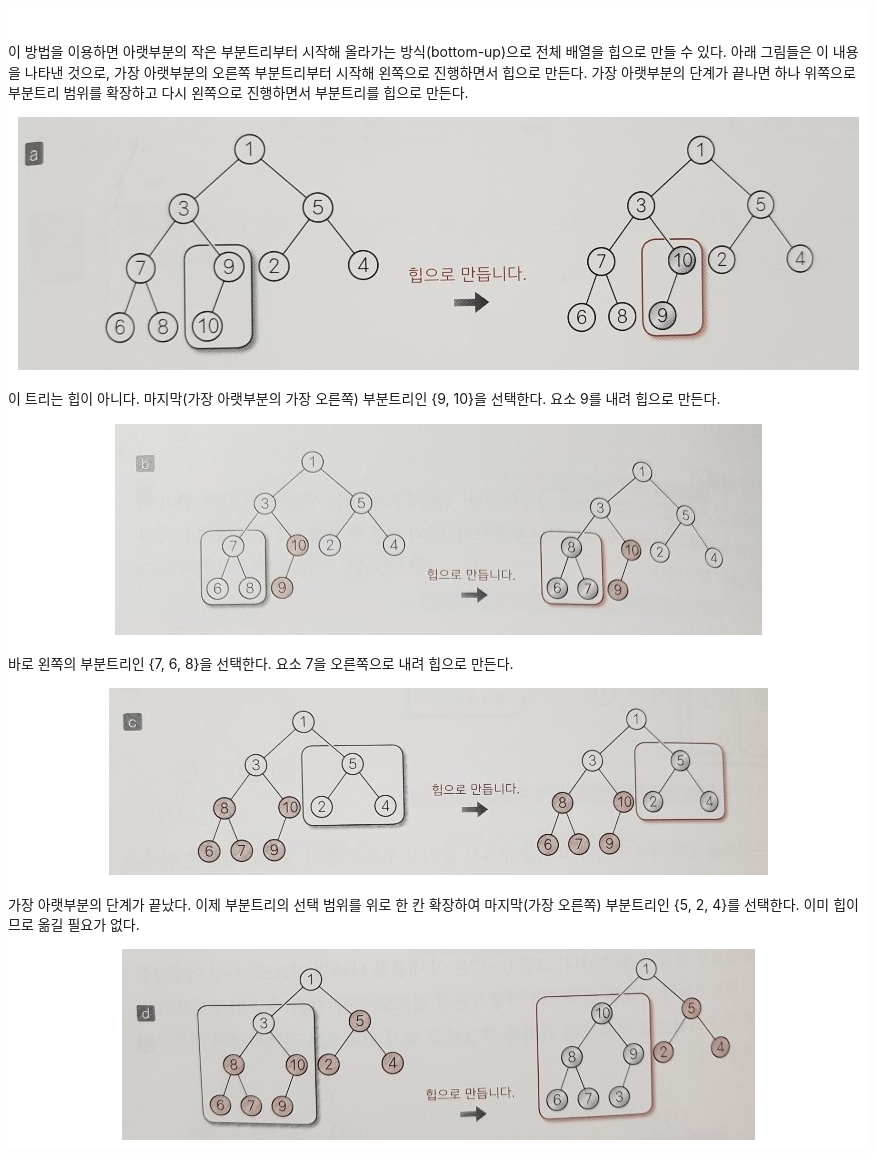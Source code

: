 <br>

이 방법을 이용하면 아랫부분의 작은 부분트리부터 시작해 올라가는 방식(bottom-up)으로 전체 배열을 힙으로 만들 수 있다. 아래 그림들은 이 내용을 나타낸 것으로, 가장 아랫부분의 오른쪽 부분트리부터 시작해 왼쪽으로 진행하면서 힙으로 만든다. 가장 아랫부분의 단계가 끝나면 하나 위쪽으로 부분트리 범위를 확장하고 다시 왼쪽으로 진행하면서 부분트리를 힙으로 만든다.

<p align = "center"> <img src="./images/6-2a.jpg"></p>

이 트리는 힙이 아니다. 마지막(가장 아랫부분의 가장 오른쪽) 부분트리인 {9, 10}을 선택한다. 요소 9를 내려 힙으로 만든다.

<p align = "center"> <img src="./images/6-2b.jpg"></p>

바로 왼쪽의 부분트리인 {7, 6, 8}을 선택한다. 요소 7을 오른쪽으로 내려 힙으로 만든다.

<p align = "center"> <img src="./images/6-2c.jpg"></p>

가장 아랫부분의 단계가 끝났다. 이제 부분트리의 선택 범위를 위로 한 칸 확장하여 마지막(가장 오른쪽) 부분트리인 {5, 2, 4}를 선택한다. 이미 힙이므로 옮길 필요가 없다.

<p align = "center"> <img src="./images/6-2d.jpg"></p>
